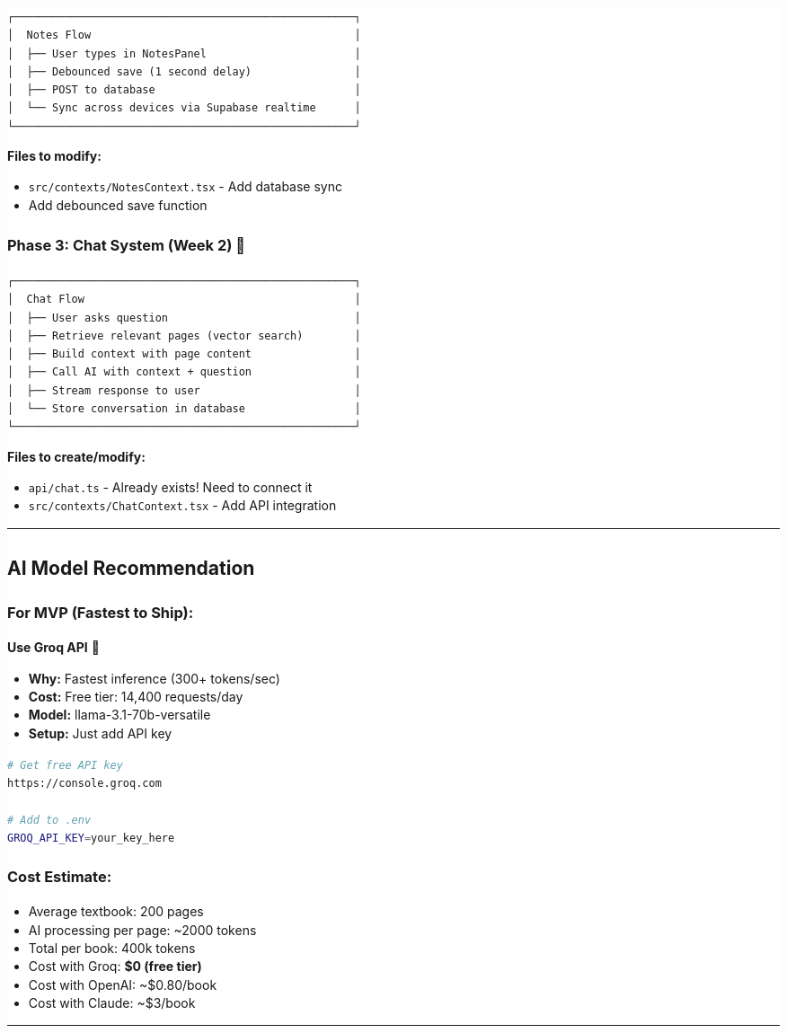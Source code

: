 ```
┌─────────────────────────────────────────────────────┐
│  Notes Flow                                         │
│  ├── User types in NotesPanel                       │
│  ├── Debounced save (1 second delay)                │
│  ├── POST to database                               │
│  └── Sync across devices via Supabase realtime      │
└─────────────────────────────────────────────────────┘
```

**Files to modify:**
- `src/contexts/NotesContext.tsx` - Add database sync
- Add debounced save function

### Phase 3: Chat System (Week 2) 💬

```
┌─────────────────────────────────────────────────────┐
│  Chat Flow                                          │
│  ├── User asks question                             │
│  ├── Retrieve relevant pages (vector search)        │
│  ├── Build context with page content                │
│  ├── Call AI with context + question                │
│  ├── Stream response to user                        │
│  └── Store conversation in database                 │
└─────────────────────────────────────────────────────┘
```

**Files to create/modify:**
- `api/chat.ts` - Already exists! Need to connect it
- `src/contexts/ChatContext.tsx` - Add API integration

---

## AI Model Recommendation

### For MVP (Fastest to Ship):

**Use Groq API** 🚀
- **Why:** Fastest inference (300+ tokens/sec)
- **Cost:** Free tier: 14,400 requests/day
- **Model:** llama-3.1-70b-versatile
- **Setup:** Just add API key

```bash
# Get free API key
https://console.groq.com

# Add to .env
GROQ_API_KEY=your_key_here
```

### Cost Estimate:
- Average textbook: 200 pages
- AI processing per page: ~2000 tokens
- Total per book: 400k tokens
- Cost with Groq: **$0 (free tier)**
- Cost with OpenAI: ~$0.80/book
- Cost with Claude: ~$3/book

---